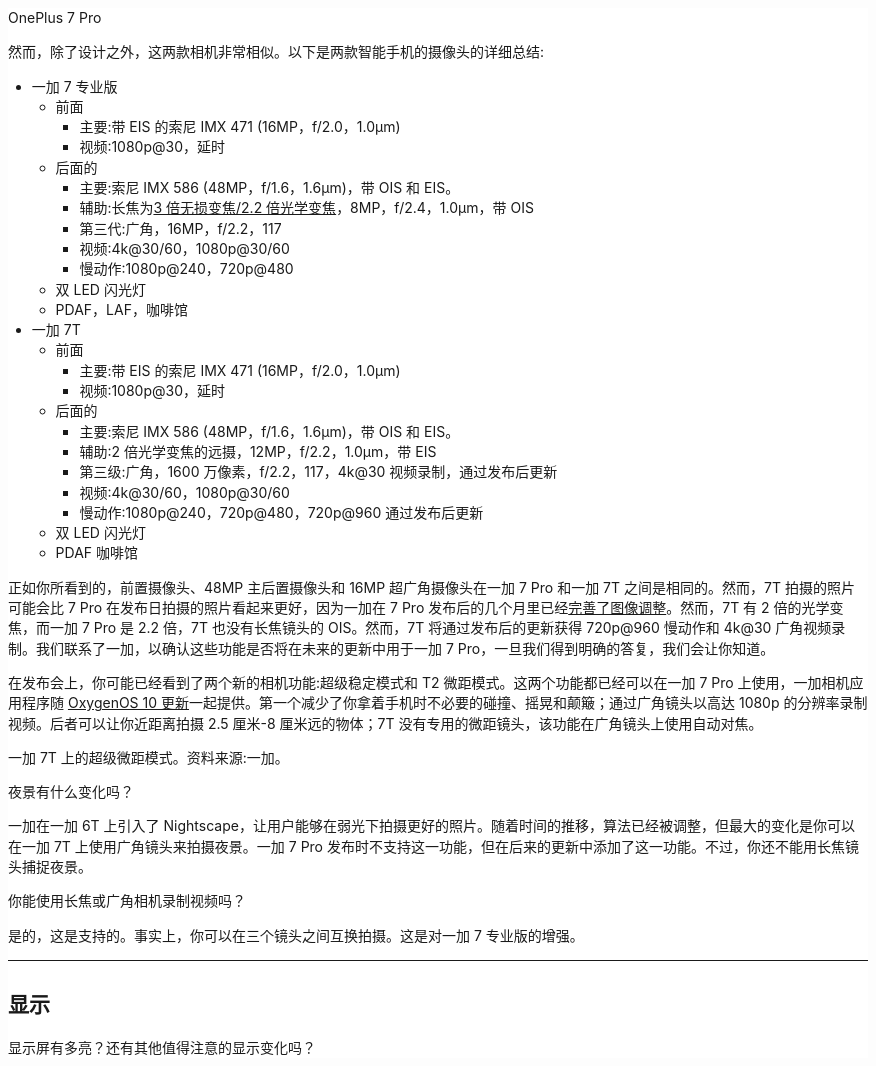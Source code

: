 OnePlus 7 Pro

然而，除了设计之外，这两款相机非常相似。以下是两款智能手机的摄像头的详细总结:

*   一加 7 专业版
    *   前面
        *   主要:带 EIS 的索尼 IMX 471 (16MP，f/2.0，1.0μm)
        *   视频:1080p@30，延时
    *   后面的
        *   主要:索尼 IMX 586 (48MP，f/1.6，1.6μm)，带 OIS 和 EIS。
        *   辅助:长焦为[3 倍无损变焦/2.2 倍光学变焦](https://www.xda-developers.com/oneplus-7-pro-telephoto-lens-3x-lossless-zoom/)，8MP，f/2.4，1.0μm，带 OIS
        *   第三代:广角，16MP，f/2.2，117
        *   视频:4k@30/60，1080p@30/60
        *   慢动作:1080p@240，720p@480
    *   双 LED 闪光灯
    *   PDAF，LAF，咖啡馆
*   一加 7T
    *   前面
        *   主要:带 EIS 的索尼 IMX 471 (16MP，f/2.0，1.0μm)
        *   视频:1080p@30，延时
    *   后面的
        *   主要:索尼 IMX 586 (48MP，f/1.6，1.6μm)，带 OIS 和 EIS。
        *   辅助:2 倍光学变焦的远摄，12MP，f/2.2，1.0μm，带 EIS
        *   第三级:广角，1600 万像素，f/2.2，117，4k@30 视频录制，通过发布后更新
        *   视频:4k@30/60，1080p@30/60
        *   慢动作:1080p@240，720p@480，720p@960 通过发布后更新
    *   双 LED 闪光灯
    *   PDAF 咖啡馆

正如你所看到的，前置摄像头、48MP 主后置摄像头和 16MP 超广角摄像头在一加 7 Pro 和一加 7T 之间是相同的。然而，7T 拍摄的照片可能会比 7 Pro 在发布日拍摄的照片看起来更好，因为一加在 7 Pro 发布后的几个月里已经[完善了图像调整](https://www.xda-developers.com/oneplus-camera-lab-tour-taiwan/)。然而，7T 有 2 倍的光学变焦，而一加 7 Pro 是 2.2 倍，7T 也没有长焦镜头的 OIS。然而，7T 将通过发布后的更新获得 720p@960 慢动作和 4k@30 广角视频录制。我们联系了一加，以确认这些功能是否将在未来的更新中用于一加 7 Pro，一旦我们得到明确的答复，我们会让你知道。

在发布会上，你可能已经看到了两个新的相机功能:超级稳定模式和 T2 微距模式。这两个功能都已经可以在一加 7 Pro 上使用，一加相机应用程序随 [OxygenOS 10 更新](https://www.xda-developers.com/oxygenos-android-10-oneplus-7-pro/)一起提供。第一个减少了你拿着手机时不必要的碰撞、摇晃和颠簸；通过广角镜头以高达 1080p 的分辨率录制视频。后者可以让你近距离拍摄 2.5 厘米-8 厘米远的物体；7T 没有专用的微距镜头，该功能在广角镜头上使用自动对焦。

一加 7T 上的超级微距模式。资料来源:一加。

夜景有什么变化吗？

一加在一加 6T 上引入了 Nightscape，让用户能够在弱光下拍摄更好的照片。随着时间的推移，算法已经被调整，但最大的变化是你可以在一加 7T 上使用广角镜头来拍摄夜景。一加 7 Pro 发布时不支持这一功能，但在后来的更新中添加了这一功能。不过，你还不能用长焦镜头捕捉夜景。

你能使用长焦或广角相机录制视频吗？

是的，这是支持的。事实上，你可以在三个镜头之间互换拍摄。这是对一加 7 专业版的增强。

* * *

## 显示

显示屏有多亮？还有其他值得注意的显示变化吗？
